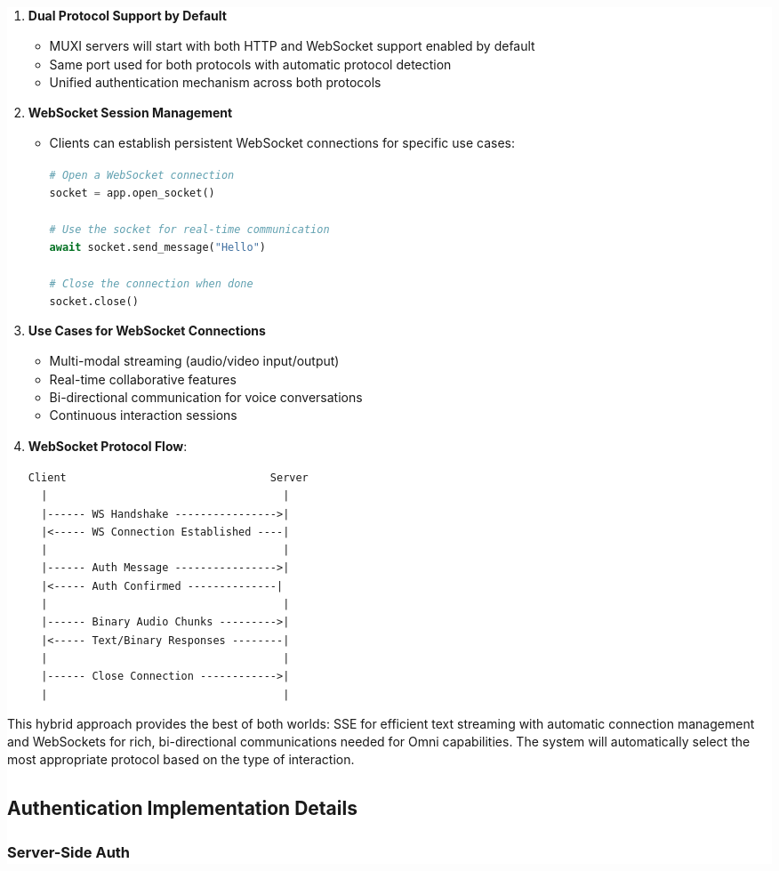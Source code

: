 1. **Dual Protocol Support by Default**
   - MUXI servers will start with both HTTP and WebSocket support enabled by default
   - Same port used for both protocols with automatic protocol detection
   - Unified authentication mechanism across both protocols

2. **WebSocket Session Management**
   - Clients can establish persistent WebSocket connections for specific use cases:
     ```python
     # Open a WebSocket connection
     socket = app.open_socket()

     # Use the socket for real-time communication
     await socket.send_message("Hello")

     # Close the connection when done
     socket.close()
     ```

3. **Use Cases for WebSocket Connections**
   - Multi-modal streaming (audio/video input/output)
   - Real-time collaborative features
   - Bi-directional communication for voice conversations
   - Continuous interaction sessions

4. **WebSocket Protocol Flow**:
   ```
   Client                                Server
     |                                     |
     |------ WS Handshake ---------------->|
     |<----- WS Connection Established ----|
     |                                     |
     |------ Auth Message ---------------->|
     |<----- Auth Confirmed --------------|
     |                                     |
     |------ Binary Audio Chunks --------->|
     |<----- Text/Binary Responses --------|
     |                                     |
     |------ Close Connection ------------>|
     |                                     |
   ```

This hybrid approach provides the best of both worlds: SSE for efficient text streaming with automatic connection management and WebSockets for rich, bi-directional communications needed for Omni capabilities. The system will automatically select the most appropriate protocol based on the type of interaction.

## Authentication Implementation Details

### Server-Side Auth
